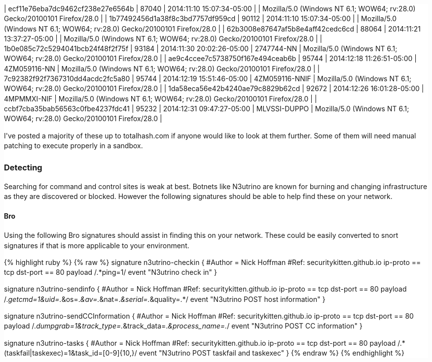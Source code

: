 | ecf11e76eba7dc9462cf238e27e6564b | 87040 | 2014:11:10 15:07:34-05:00 | | Mozilla/5.0 (Windows NT 6.1; WOW64; rv:28.0) Gecko/20100101 Firefox/28.0 |
| 1b77492456d1a38f8c3bd7757df959cd | 90112 | 2014:11:10 15:07:34-05:00 | | Mozilla/5.0 (Windows NT 6.1; WOW64; rv:28.0) Gecko/20100101 Firefox/28.0 | 
| 62b3008e87647af5b8e4aff42cedc6cd | 88064 | 2014:11:21 13:37:27-05:00 | | Mozilla/5.0 (Windows NT 6.1; WOW64; rv:28.0) Gecko/20100101 Firefox/28.0 | 
| 1b0e085c72c5294041bcb24f48f2f75f | 93184 | 2014:11:30 20:02:26-05:00 | 2747744-NN | Mozilla/5.0 (Windows NT 6.1; WOW64; rv:28.0) Gecko/20100101 Firefox/28.0 | 
| ae9c4ccee7c5738750f167e494ceab6b | 95744 | 2014:12:18 11:26:51-05:00 | 4ZM059116-NN | Mozilla/5.0 (Windows NT 6.1; WOW64; rv:28.0) Gecko/20100101 Firefox/28.0 | 
| 7c92382f92f7367310dd4acdc2fc5a80 | 95744 | 2014:12:19 15:51:46-05:00 | 4ZM059116-NNIF | Mozilla/5.0 (Windows NT 6.1; WOW64; rv:28.0) Gecko/20100101 Firefox/28.0 | 
| 1da58eca56e42b4240ae79c8829b62cd | 92672 | 2014:12:26 16:01:28-05:00 | 4MPMMXI-NIF | Mozilla/5.0 (Windows NT 6.1; WOW64; rv:28.0) Gecko/20100101 Firefox/28.0 |
| ccbf7cba35bab56563c0fbe4237fdc41 | 95232 | 2014:12:31 09:47:27-05:00 | MLVSSI-DUPPO | Mozilla/5.0 (Windows NT 6.1; WOW64; rv:28.0) Gecko/20100101 Firefox/28.0 | 

I've posted a majority of these up to totalhash.com if anyone would like to look at them further.  Some of them will need manual patching to execute properly in a sandbox.

### Detecting
Searching for command and control sites is weak at best.  Botnets like N3utrino are known for burning and changing infrastructure as they are discovered or blocked.  However the following signatures should be able to help find these on your network.

#### Bro
Using the following Bro signatures should assist in finding this on your network. These could be easily converted to snort signatures if that is more applicable to your environment.

{% highlight ruby %}
{% raw %}
signature n3utrino-checkin {
    #Author = Nick Hoffman
    #Ref: securitykitten.github.io
    ip-proto == tcp
    dst-port == 80
    payload /.*ping=1/
    event "N3utrino check in"
}

signature n3utrino-sendinfo {
    #Author = Nick Hoffman
    #Ref: securitykitten.github.io
    ip-proto == tcp
    dst-port == 80
    payload /.*getcmd\=1\&uid\=.*\&os\=.*\&av\=.*\&nat\=.*\&serial\=.*\&quality\=.*/
    event "N3utrino POST host information"
}

signature n3utrino-sendCCInformation {
    #Author = Nick Hoffman
    #Ref: securitykitten.github.io
    ip-proto == tcp
    dst-port == 80
    payload /.*dumpgrab\=1\&track_type\=.*\&track_data\=.*\&process_name\=.*/
    event "N3utrino POST CC information"
}

signature n3utrino-tasks {
    #Author = Nick Hoffman
    #Ref: securitykitten.github.io
    ip-proto == tcp
    dst-port == 80
    payload /.*(taskfail|taskexec)\=1\&task_id\=[0-9]{10,}/
    event "N3utrino POST taskfail and taskexec"
}
{% endraw %}
{% endhighlight %}